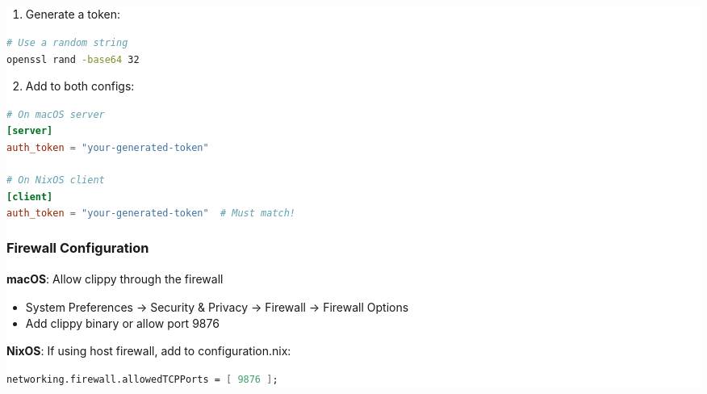 1. Generate a token:
```bash
# Use a random string
openssl rand -base64 32
```

2. Add to both configs:
```toml
# On macOS server
[server]
auth_token = "your-generated-token"

# On NixOS client
[client]
auth_token = "your-generated-token"  # Must match!
```

### Firewall Configuration

**macOS**: Allow clippy through the firewall
- System Preferences → Security & Privacy → Firewall → Firewall Options
- Add clippy binary or allow port 9876

**NixOS**: If using host firewall, add to configuration.nix:
```nix
networking.firewall.allowedTCPPorts = [ 9876 ];
```
